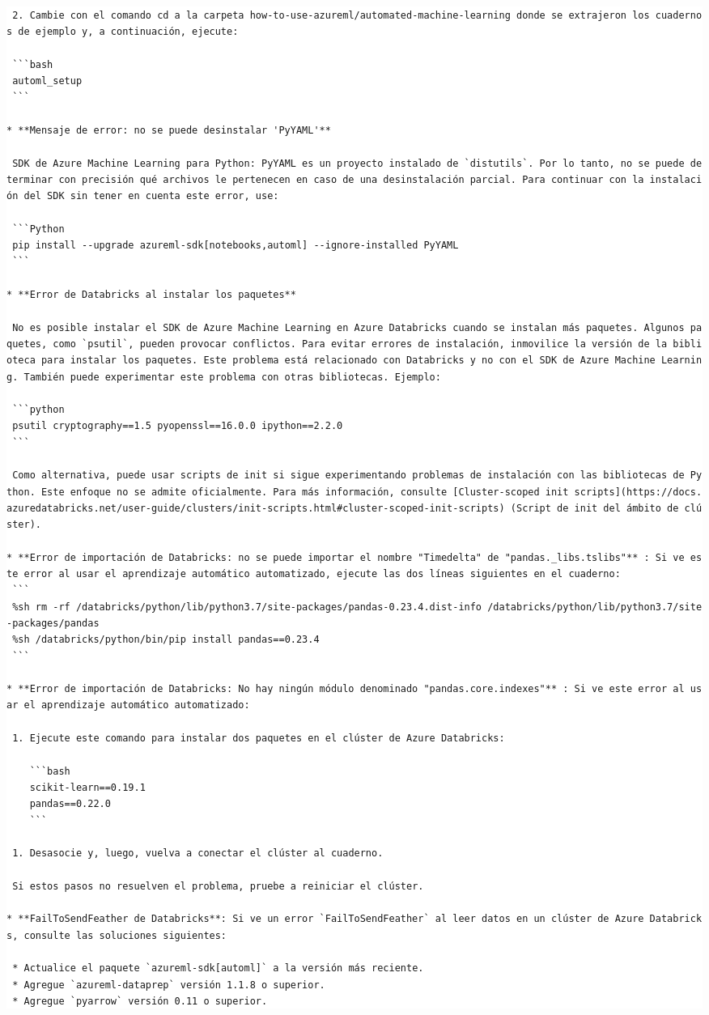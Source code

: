    ```
    2. Cambie con el comando cd a la carpeta how-to-use-azureml/automated-machine-learning donde se extrajeron los cuadernos de ejemplo y, a continuación, ejecute:
    
    ```bash
    automl_setup
    ```
  
* **Mensaje de error: no se puede desinstalar 'PyYAML'**

    SDK de Azure Machine Learning para Python: PyYAML es un proyecto instalado de `distutils`. Por lo tanto, no se puede determinar con precisión qué archivos le pertenecen en caso de una desinstalación parcial. Para continuar con la instalación del SDK sin tener en cuenta este error, use:
    
    ```Python
    pip install --upgrade azureml-sdk[notebooks,automl] --ignore-installed PyYAML
    ```

* **Error de Databricks al instalar los paquetes**

    No es posible instalar el SDK de Azure Machine Learning en Azure Databricks cuando se instalan más paquetes. Algunos paquetes, como `psutil`, pueden provocar conflictos. Para evitar errores de instalación, inmovilice la versión de la biblioteca para instalar los paquetes. Este problema está relacionado con Databricks y no con el SDK de Azure Machine Learning. También puede experimentar este problema con otras bibliotecas. Ejemplo:
    
    ```python
    psutil cryptography==1.5 pyopenssl==16.0.0 ipython==2.2.0
    ```

    Como alternativa, puede usar scripts de init si sigue experimentando problemas de instalación con las bibliotecas de Python. Este enfoque no se admite oficialmente. Para más información, consulte [Cluster-scoped init scripts](https://docs.azuredatabricks.net/user-guide/clusters/init-scripts.html#cluster-scoped-init-scripts) (Script de init del ámbito de clúster).

* **Error de importación de Databricks: no se puede importar el nombre "Timedelta" de "pandas._libs.tslibs"** : Si ve este error al usar el aprendizaje automático automatizado, ejecute las dos líneas siguientes en el cuaderno:
    ```
    %sh rm -rf /databricks/python/lib/python3.7/site-packages/pandas-0.23.4.dist-info /databricks/python/lib/python3.7/site-packages/pandas
    %sh /databricks/python/bin/pip install pandas==0.23.4
    ```

* **Error de importación de Databricks: No hay ningún módulo denominado "pandas.core.indexes"** : Si ve este error al usar el aprendizaje automático automatizado:

    1. Ejecute este comando para instalar dos paquetes en el clúster de Azure Databricks:
    
       ```bash
       scikit-learn==0.19.1
       pandas==0.22.0
       ```
    
    1. Desasocie y, luego, vuelva a conectar el clúster al cuaderno.
    
    Si estos pasos no resuelven el problema, pruebe a reiniciar el clúster.

* **FailToSendFeather de Databricks**: Si ve un error `FailToSendFeather` al leer datos en un clúster de Azure Databricks, consulte las soluciones siguientes:
    
    * Actualice el paquete `azureml-sdk[automl]` a la versión más reciente.
    * Agregue `azureml-dataprep` versión 1.1.8 o superior.
    * Agregue `pyarrow` versión 0.11 o superior.
   ```